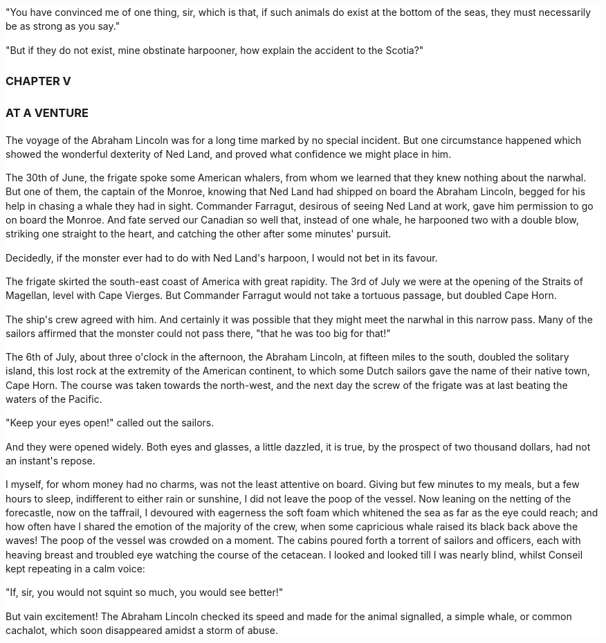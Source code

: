 "You have convinced me of one thing, sir, which is that, if such animals do exist at the bottom of the seas, they must necessarily be as strong as you say."

"But if they do not exist, mine obstinate harpooner, how explain the accident to the Scotia?"



</div>
<div data-title="V. At a Venture">

### **CHAPTER V**
### **AT A VENTURE**
The voyage of the Abraham Lincoln was for a long time marked by no special incident. But one circumstance happened which showed the wonderful dexterity of Ned Land, and proved what confidence we might place in him.

The 30th of June, the frigate spoke some American whalers, from whom we learned that they knew nothing about the narwhal. But one of them, the captain of the Monroe, knowing that Ned Land had shipped on board the Abraham Lincoln, begged for his help in chasing a whale they had in sight. Commander Farragut, desirous of seeing Ned Land at work, gave him permission to go on board the Monroe. And fate served our Canadian so well that, instead of one whale, he harpooned two with a double blow, striking one straight to the heart, and catching the other after some minutes' pursuit.

Decidedly, if the monster ever had to do with Ned Land's harpoon, I would not bet in its favour.

The frigate skirted the south-east coast of America with great rapidity. The 3rd of July we were at the opening of the Straits of Magellan, level with Cape Vierges. But Commander Farragut would not take a tortuous passage, but doubled Cape Horn.

The ship's crew agreed with him. And certainly it was possible that they might meet the narwhal in this narrow pass. Many of the sailors affirmed that the monster could not pass there, "that he was too big for that!"

The 6th of July, about three o'clock in the afternoon, the Abraham Lincoln, at fifteen miles to the south, doubled the solitary island, this lost rock at the extremity of the American continent, to which some Dutch sailors gave the name of their native town, Cape Horn. The course was taken towards the north-west, and the next day the screw of the frigate was at last beating the waters of the Pacific.

"Keep your eyes open!" called out the sailors.

And they were opened widely. Both eyes and glasses, a little dazzled, it is true, by the prospect of two thousand dollars, had not an instant's repose.

I myself, for whom money had no charms, was not the least attentive on board. Giving but few minutes to my meals, but a few hours to sleep, indifferent to either rain or sunshine, I did not leave the poop of the vessel. Now leaning on the netting of the forecastle, now on the taffrail, I devoured with eagerness the soft foam which whitened the sea as far as the eye could reach; and how often have I shared the emotion of the majority of the crew, when some capricious whale raised its black back above the waves! The poop of the vessel was crowded on a moment. The cabins poured forth a torrent of sailors and officers, each with heaving breast and troubled eye watching the course of the cetacean. I looked and looked till I was nearly blind, whilst Conseil kept repeating in a calm voice:

"If, sir, you would not squint so much, you would see better!"

But vain excitement! The Abraham Lincoln checked its speed and made for the animal signalled, a simple whale, or common cachalot, which soon disappeared amidst a storm of abuse.
